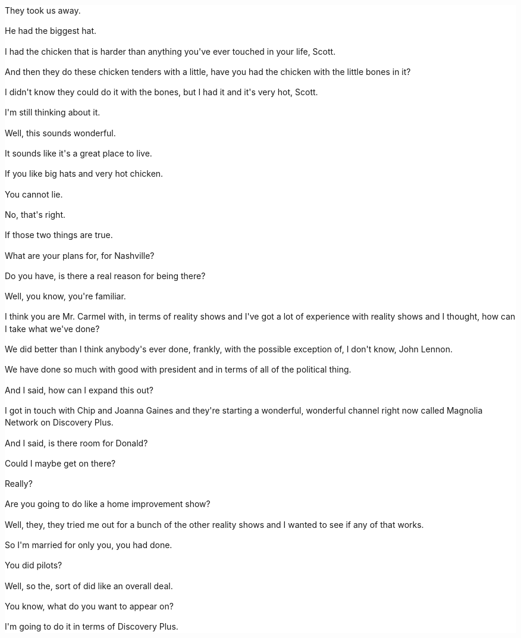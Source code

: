 They took us away.

He had the biggest hat.

I had the chicken that is harder than anything you've ever touched in your life, Scott.

And then they do these chicken tenders with a little, have you had the chicken with the little bones in it?

I didn't know they could do it with the bones, but I had it and it's very hot, Scott.

I'm still thinking about it.

Well, this sounds wonderful.

It sounds like it's a great place to live.

If you like big hats and very hot chicken.

You cannot lie.

No, that's right.

If those two things are true.

What are your plans for, for Nashville?

Do you have, is there a real reason for being there?

Well, you know, you're familiar.

I think you are Mr. Carmel with, in terms of reality shows and I've got a lot of experience with reality shows and I thought, how can I take what we've done?

We did better than I think anybody's ever done, frankly, with the possible exception of, I don't know, John Lennon.

We have done so much with good with president and in terms of all of the political thing.

And I said, how can I expand this out?

I got in touch with Chip and Joanna Gaines and they're starting a wonderful, wonderful channel right now called Magnolia Network on Discovery Plus.

And I said, is there room for Donald?

Could I maybe get on there?

Really?

Are you going to do like a home improvement show?

Well, they, they tried me out for a bunch of the other reality shows and I wanted to see if any of that works.

So I'm married for only you, you had done.

You did pilots?

Well, so the, sort of did like an overall deal.

You know, what do you want to appear on?

I'm going to do it in terms of Discovery Plus.
